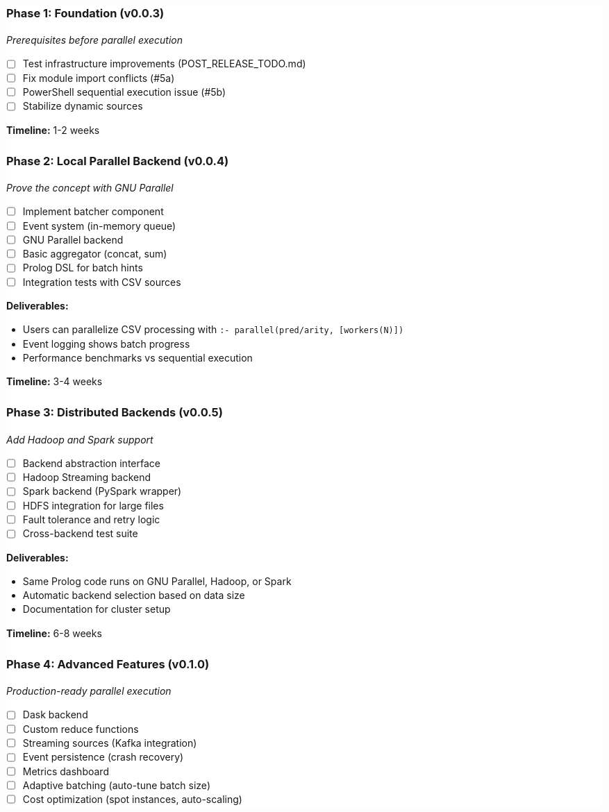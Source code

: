 ### Phase 1: Foundation (v0.0.3)
*Prerequisites before parallel execution*

- [ ] Test infrastructure improvements (POST_RELEASE_TODO.md)
- [ ] Fix module import conflicts (#5a)
- [ ] PowerShell sequential execution issue (#5b)
- [ ] Stabilize dynamic sources

**Timeline:** 1-2 weeks

### Phase 2: Local Parallel Backend (v0.0.4)
*Prove the concept with GNU Parallel*

- [ ] Implement batcher component
- [ ] Event system (in-memory queue)
- [ ] GNU Parallel backend
- [ ] Basic aggregator (concat, sum)
- [ ] Prolog DSL for batch hints
- [ ] Integration tests with CSV sources

**Deliverables:**
- Users can parallelize CSV processing with `:- parallel(pred/arity, [workers(N)])`
- Event logging shows batch progress
- Performance benchmarks vs sequential execution

**Timeline:** 3-4 weeks

### Phase 3: Distributed Backends (v0.0.5)
*Add Hadoop and Spark support*

- [ ] Backend abstraction interface
- [ ] Hadoop Streaming backend
- [ ] Spark backend (PySpark wrapper)
- [ ] HDFS integration for large files
- [ ] Fault tolerance and retry logic
- [ ] Cross-backend test suite

**Deliverables:**
- Same Prolog code runs on GNU Parallel, Hadoop, or Spark
- Automatic backend selection based on data size
- Documentation for cluster setup

**Timeline:** 6-8 weeks

### Phase 4: Advanced Features (v0.1.0)
*Production-ready parallel execution*

- [ ] Dask backend
- [ ] Custom reduce functions
- [ ] Streaming sources (Kafka integration)
- [ ] Event persistence (crash recovery)
- [ ] Metrics dashboard
- [ ] Adaptive batching (auto-tune batch size)
- [ ] Cost optimization (spot instances, auto-scaling)
